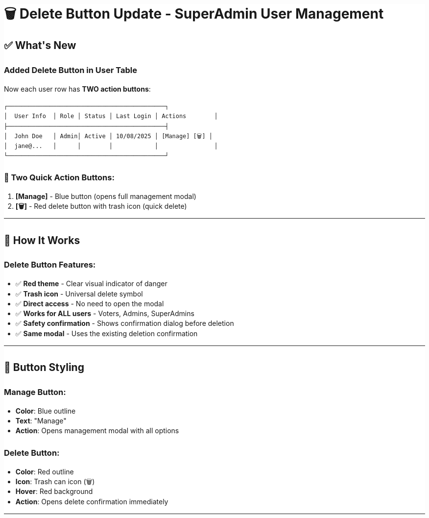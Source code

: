 # 🗑️ Delete Button Update - SuperAdmin User Management

## ✅ What's New

### Added Delete Button in User Table
Now each user row has **TWO action buttons**:

```
┌─────────────────────────────────────────────┐
│  User Info  │ Role │ Status │ Last Login │ Actions        │
├─────────────────────────────────────────────┤
│  John Doe   │ Admin│ Active │ 10/08/2025 │ [Manage] [🗑️] │
│  jane@...   │      │        │            │                │
└─────────────────────────────────────────────┘
```

### 🎯 Two Quick Action Buttons:

1. **[Manage]** - Blue button (opens full management modal)
2. **[🗑️]** - Red delete button with trash icon (quick delete)

---

## 🚀 How It Works

### Delete Button Features:
- ✅ **Red theme** - Clear visual indicator of danger
- ✅ **Trash icon** - Universal delete symbol
- ✅ **Direct access** - No need to open the modal
- ✅ **Works for ALL users** - Voters, Admins, SuperAdmins
- ✅ **Safety confirmation** - Shows confirmation dialog before deletion
- ✅ **Same modal** - Uses the existing deletion confirmation

---

## 🎨 Button Styling

### Manage Button:
- **Color**: Blue outline
- **Text**: "Manage"
- **Action**: Opens management modal with all options

### Delete Button:
- **Color**: Red outline
- **Icon**: Trash can icon (🗑️)
- **Hover**: Red background
- **Action**: Opens delete confirmation immediately

---